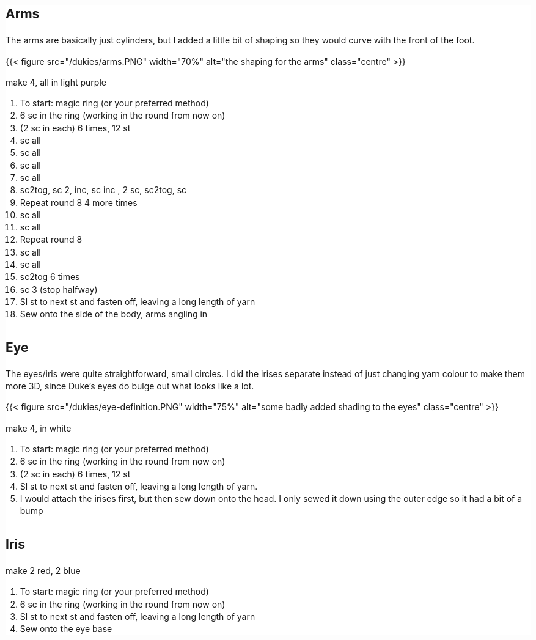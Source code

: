 ## Arms

The arms are basically just cylinders, but I added a little bit of shaping so they would curve with the front of the foot.

{{< figure src="/dukies/arms.PNG" width="70%" alt="the shaping for the arms" class="centre" >}}

make 4, all in light purple

1. To start: magic ring (or your preferred method)
2. 6 sc in the ring (working in the round from now on)
3. (2 sc in each) 6 times, 12 st 
4. sc all
5. sc all 
6. sc all 
7. sc all
8. sc2tog, sc 2, inc, sc inc , 2 sc, sc2tog, sc
9. Repeat round 8 4 more times
10. sc all
11. sc all
12. Repeat round 8
13. sc all 
14.  sc all
15. sc2tog 6 times
16. sc 3 (stop halfway)
17. Sl st to next st and fasten off, leaving a long length of yarn
18. Sew onto the side of the body, arms angling in

## Eye

The eyes/iris were quite straightforward, small circles. I did the irises separate instead of just changing yarn colour to make them more 3D, since Duke’s eyes do bulge out what looks like a lot.

{{< figure src="/dukies/eye-definition.PNG" width="75%" alt="some badly added shading to the eyes" class="centre" >}}

make 4, in white

1. To start: magic ring (or your preferred method)
2. 6 sc in the ring (working in the round from now on)
3. (2 sc in each) 6 times, 12 st 
4. Sl st to next st and fasten off, leaving a long length of yarn.
5. I would attach the irises first, but then sew down onto the head. I only sewed it down using the outer edge so it had a bit of a bump

## Iris

 make 2 red, 2 blue

1. To start: magic ring (or your preferred method)
2. 6 sc in the ring (working in the round from now on)
3. Sl st to next st and fasten off, leaving a long length of yarn
4. Sew onto the eye base
